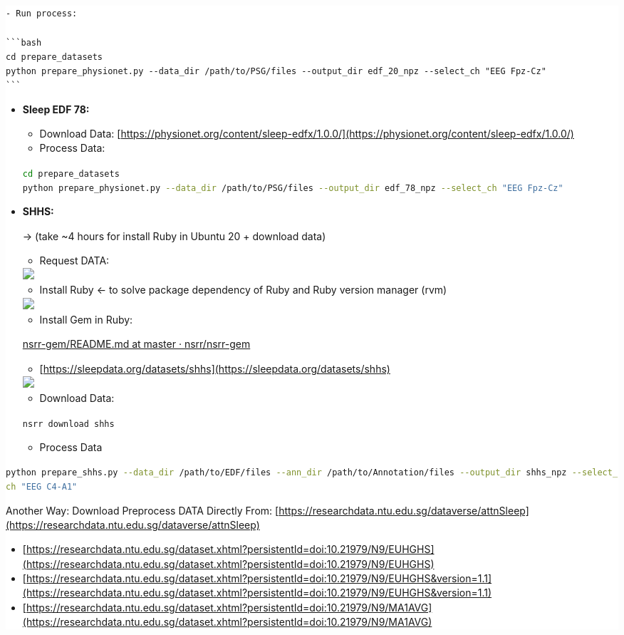     - Run process:
    
    ```bash
    cd prepare_datasets
    python prepare_physionet.py --data_dir /path/to/PSG/files --output_dir edf_20_npz --select_ch "EEG Fpz-Cz"
    ```
    
- **Sleep EDF 78:**
    - Download Data: [https://physionet.org/content/sleep-edfx/1.0.0/](https://physionet.org/content/sleep-edfx/1.0.0/)
    - Process Data:
    
    ```bash
    cd prepare_datasets
    python prepare_physionet.py --data_dir /path/to/PSG/files --output_dir edf_78_npz --select_ch "EEG Fpz-Cz"
    ```
    
- **SHHS:**
    
    → (take ~4 hours for install Ruby in Ubuntu 20 + download data)
    
    - Request DATA:
    
    <img src='/images/Sleep/Untitled_206.png'>
    
    - Install Ruby ← to solve package dependency of Ruby and Ruby version manager (rvm)
    
    <img src='/images/Sleep/Untitled_207.png'>
    
    - Install Gem in Ruby:
    
    [nsrr-gem/README.md at master · nsrr/nsrr-gem](https://github.com/nsrr/nsrr-gem/blob/master/README.md#prerequisites)
    
    - [https://sleepdata.org/datasets/shhs](https://sleepdata.org/datasets/shhs)
    
    <img src='/images/Sleep/Untitled_208.png'>
    
    - Download Data:
    
    ```bash
    nsrr download shhs
    ```
    
    - Process Data

```bash
python prepare_shhs.py --data_dir /path/to/EDF/files --ann_dir /path/to/Annotation/files --output_dir shhs_npz --select_ch "EEG C4-A1"
```

Another Way: Download Preprocess DATA Directly From: [https://researchdata.ntu.edu.sg/dataverse/attnSleep](https://researchdata.ntu.edu.sg/dataverse/attnSleep) 

- [https://researchdata.ntu.edu.sg/dataset.xhtml?persistentId=doi:10.21979/N9/EUHGHS](https://researchdata.ntu.edu.sg/dataset.xhtml?persistentId=doi:10.21979/N9/EUHGHS)
- [https://researchdata.ntu.edu.sg/dataset.xhtml?persistentId=doi:10.21979/N9/EUHGHS&version=1.1](https://researchdata.ntu.edu.sg/dataset.xhtml?persistentId=doi:10.21979/N9/EUHGHS&version=1.1)
- [https://researchdata.ntu.edu.sg/dataset.xhtml?persistentId=doi:10.21979/N9/MA1AVG](https://researchdata.ntu.edu.sg/dataset.xhtml?persistentId=doi:10.21979/N9/MA1AVG)
